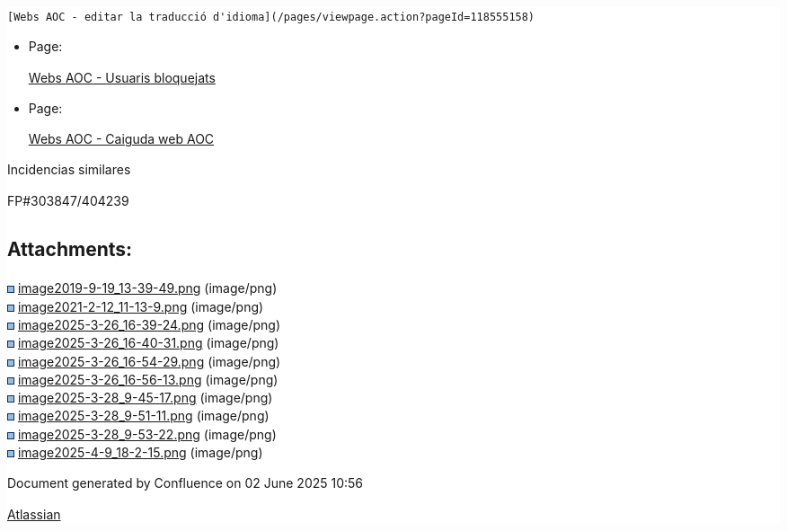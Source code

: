     [Webs AOC - editar la traducció d'idioma](/pages/viewpage.action?pageId=118555158)
    
*   Page:
    
    [Webs AOC - Usuaris bloquejats](/display/SII/Webs+AOC+-+Usuaris+bloquejats)
    
*   Page:
    
    [Webs AOC - Caiguda web AOC](/display/SII/Webs+AOC+-+Caiguda+web+AOC)
    

  

Incidencias similares

FP#303847/404239

  

Attachments:
------------

![](images/icons/bullet_blue.gif) [image2019-9-19\_13-39-49.png](attachments/28704799/28704800.png) (image/png)  
![](images/icons/bullet_blue.gif) [image2021-2-12\_11-13-9.png](attachments/28704799/41521380.png) (image/png)  
![](images/icons/bullet_blue.gif) [image2025-3-26\_16-39-24.png](attachments/28704799/127598715.png) (image/png)  
![](images/icons/bullet_blue.gif) [image2025-3-26\_16-40-31.png](attachments/28704799/127598716.png) (image/png)  
![](images/icons/bullet_blue.gif) [image2025-3-26\_16-54-29.png](attachments/28704799/127598719.png) (image/png)  
![](images/icons/bullet_blue.gif) [image2025-3-26\_16-56-13.png](attachments/28704799/127598720.png) (image/png)  
![](images/icons/bullet_blue.gif) [image2025-3-28\_9-45-17.png](attachments/28704799/128647200.png) (image/png)  
![](images/icons/bullet_blue.gif) [image2025-3-28\_9-51-11.png](attachments/28704799/128647201.png) (image/png)  
![](images/icons/bullet_blue.gif) [image2025-3-28\_9-53-22.png](attachments/28704799/128647202.png) (image/png)  
![](images/icons/bullet_blue.gif) [image2025-4-9\_18-2-15.png](attachments/28704799/128647392.png) (image/png)  

Document generated by Confluence on 02 June 2025 10:56

[Atlassian](http://www.atlassian.com/)